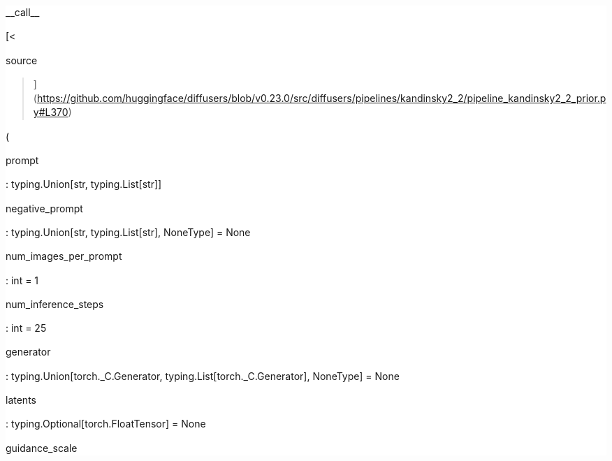 


#### 




 \_\_call\_\_




[<
 

 source
 

 >](https://github.com/huggingface/diffusers/blob/v0.23.0/src/diffusers/pipelines/kandinsky2_2/pipeline_kandinsky2_2_prior.py#L370)



 (
 


 prompt
 
 : typing.Union[str, typing.List[str]]
 




 negative\_prompt
 
 : typing.Union[str, typing.List[str], NoneType] = None
 




 num\_images\_per\_prompt
 
 : int = 1
 




 num\_inference\_steps
 
 : int = 25
 




 generator
 
 : typing.Union[torch.\_C.Generator, typing.List[torch.\_C.Generator], NoneType] = None
 




 latents
 
 : typing.Optional[torch.FloatTensor] = None
 




 guidance\_scale
 